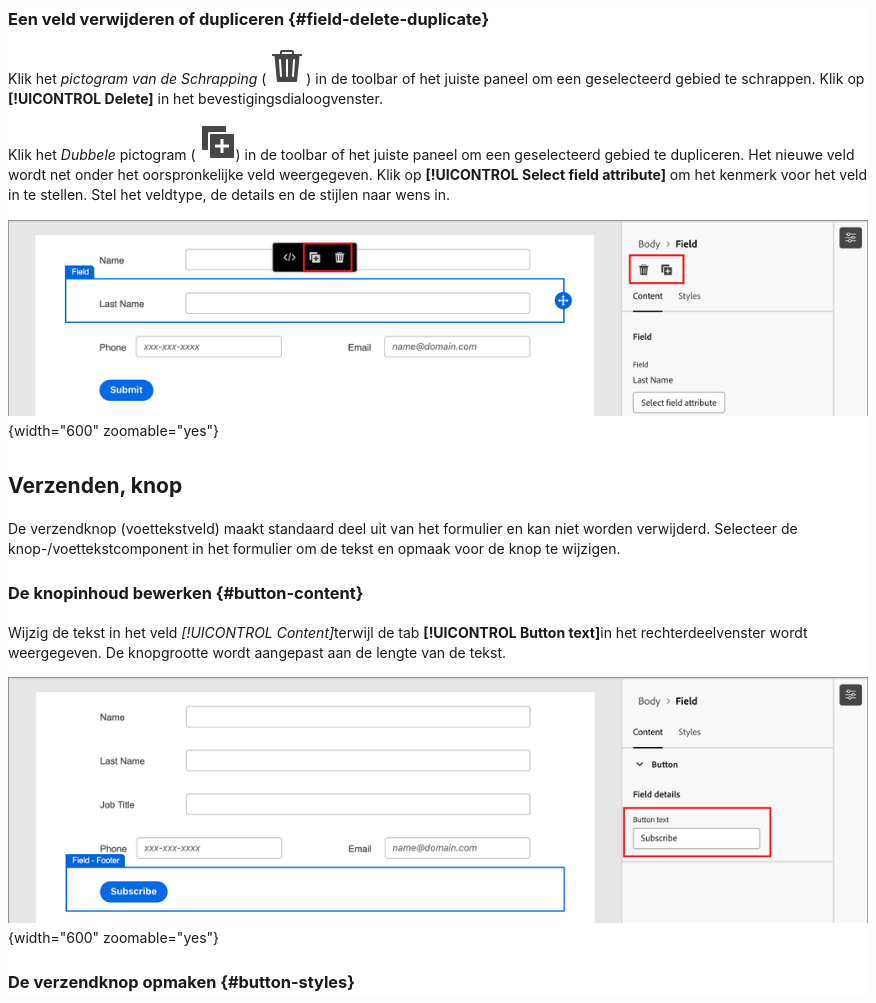 ### Een veld verwijderen of dupliceren {#field-delete-duplicate}

Klik het _pictogram van de Schrapping_ ( ![ pictogram van de Schrapping ](../assets/do-not-localize/icon-delete.svg)) in de toolbar of het juiste paneel om een geselecteerd gebied te schrappen. Klik op **[!UICONTROL Delete]** in het bevestigingsdialoogvenster.

Klik het _Dubbele_ pictogram ( ![ Dupliceer pictogram ](../assets/do-not-localize/icon-duplicate.svg)) in de toolbar of het juiste paneel om een geselecteerd gebied te dupliceren. Het nieuwe veld wordt net onder het oorspronkelijke veld weergegeven. Klik op **[!UICONTROL Select field attribute]** om het kenmerk voor het veld in te stellen. Stel het veldtype, de details en de stijlen naar wens in.

![ schrapt en dupliceert pictogrammen voor vormgebieden ](./assets/form-field-delete-duplicate.png){width="600" zoomable="yes"}

## Verzenden, knop

De verzendknop (voettekstveld) maakt standaard deel uit van het formulier en kan niet worden verwijderd. Selecteer de knop-/voettekstcomponent in het formulier om de tekst en opmaak voor de knop te wijzigen.

### De knopinhoud bewerken {#button-content}

Wijzig de tekst in het veld _[!UICONTROL Content]_&#x200B;terwijl de tab **[!UICONTROL Button text]**&#x200B;in het rechterdeelvenster wordt weergegeven. De knopgrootte wordt aangepast aan de lengte van de tekst.

![ Verandering de knooptekst in de vorm ](./assets//form-field-button-text.png){width="600" zoomable="yes"}

### De verzendknop opmaken {#button-styles}

